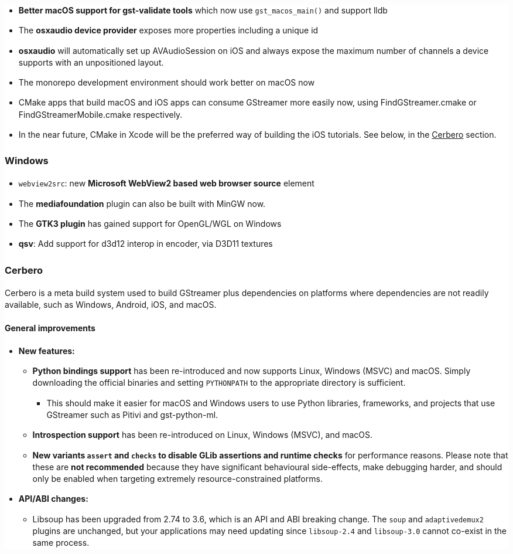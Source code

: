 - **Better macOS support for gst-validate tools** which now use `gst_macos_main()` and support lldb

- The **osxaudio device provider** exposes more properties including a unique id

- **osxaudio** will automatically set up AVAudioSession on iOS and always
  expose the maximum number of channels a device supports with an unpositioned
  layout.

- The monorepo development environment should work better on macOS now

- CMake apps that build macOS and iOS apps can consume GStreamer more easily now,
  using FindGStreamer.cmake or FindGStreamerMobile.cmake respectively.

- In the near future, CMake in Xcode will be the preferred way of building the
  iOS tutorials. See below, in the [Cerbero](#cerbero-ios) section.

<a id="windows"></a>
### Windows

- `webview2src`: new **Microsoft WebView2 based web browser source** element

- The **mediafoundation** plugin can also be built with MinGW now.

- The **GTK3 plugin** has gained support for OpenGL/WGL on Windows

- **qsv**: Add support for d3d12 interop in encoder, via D3D11 textures




<a id="cerbero"></a>
### Cerbero

Cerbero is a meta build system used to build GStreamer plus dependencies
on platforms where dependencies are not readily available, such as Windows,
Android, iOS, and macOS.

#### General improvements

- **New features:**

  - **Python bindings support** has been re-introduced and now supports Linux,
    Windows (MSVC) and macOS. Simply downloading the official binaries and setting
    `PYTHONPATH` to the appropriate directory is sufficient.

    - This should make it easier for macOS and Windows users to use Python libraries,
      frameworks, and projects that use GStreamer such as Pitivi and gst-python-ml.

  - **Introspection support** has been re-introduced on Linux, Windows (MSVC), and macOS.

  - **New variants `assert` and `checks` to disable GLib assertions and runtime checks**
    for performance reasons. Please note that these are **not recommended** because they
    have significant behavioural side-effects, make debugging harder, and should only be
    enabled when targeting extremely resource-constrained platforms.

- **API/ABI changes:**

  - Libsoup has been upgraded from 2.74 to 3.6, which is an API and ABI breaking change.
    The `soup` and `adaptivedemux2` plugins are unchanged, but your applications may need
    updating since `libsoup-2.4` and `libsoup-3.0` cannot co-exist in the same process.
